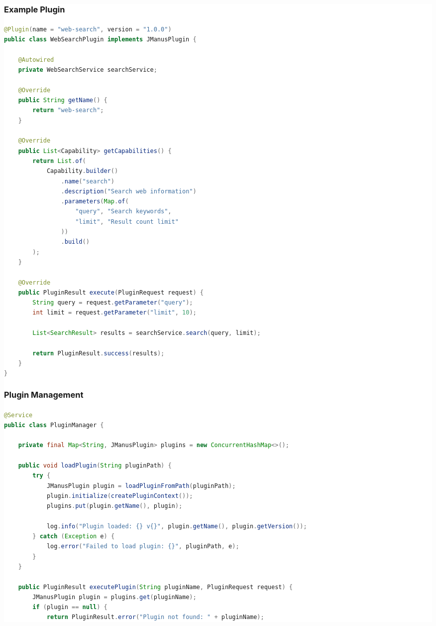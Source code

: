 ### Example Plugin

```java
@Plugin(name = "web-search", version = "1.0.0")
public class WebSearchPlugin implements JManusPlugin {
    
    @Autowired
    private WebSearchService searchService;
    
    @Override
    public String getName() {
        return "web-search";
    }
    
    @Override
    public List<Capability> getCapabilities() {
        return List.of(
            Capability.builder()
                .name("search")
                .description("Search web information")
                .parameters(Map.of(
                    "query", "Search keywords",
                    "limit", "Result count limit"
                ))
                .build()
        );
    }
    
    @Override
    public PluginResult execute(PluginRequest request) {
        String query = request.getParameter("query");
        int limit = request.getParameter("limit", 10);
        
        List<SearchResult> results = searchService.search(query, limit);
        
        return PluginResult.success(results);
    }
}
```

### Plugin Management

```java
@Service
public class PluginManager {
    
    private final Map<String, JManusPlugin> plugins = new ConcurrentHashMap<>();
    
    public void loadPlugin(String pluginPath) {
        try {
            JManusPlugin plugin = loadPluginFromPath(pluginPath);
            plugin.initialize(createPluginContext());
            plugins.put(plugin.getName(), plugin);
            
            log.info("Plugin loaded: {} v{}", plugin.getName(), plugin.getVersion());
        } catch (Exception e) {
            log.error("Failed to load plugin: {}", pluginPath, e);
        }
    }
    
    public PluginResult executePlugin(String pluginName, PluginRequest request) {
        JManusPlugin plugin = plugins.get(pluginName);
        if (plugin == null) {
            return PluginResult.error("Plugin not found: " + pluginName);
```